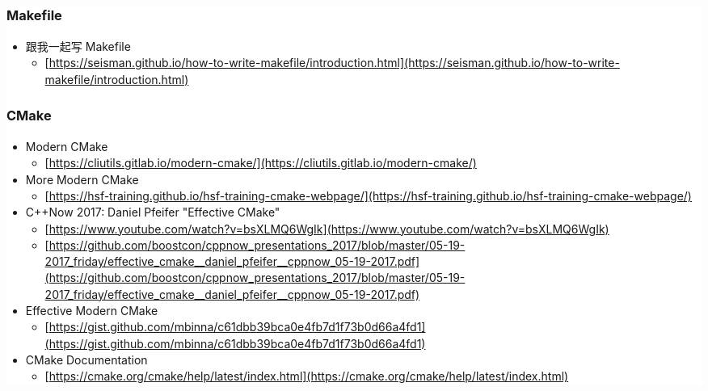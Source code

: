 ### [](https://github.com/stdrc/modern-cmake-by-example#makefile)Makefile

- 跟我一起写 Makefile
    - [https://seisman.github.io/how-to-write-makefile/introduction.html](https://seisman.github.io/how-to-write-makefile/introduction.html)

### [](https://github.com/stdrc/modern-cmake-by-example#cmake)CMake

- Modern CMake
    - [https://cliutils.gitlab.io/modern-cmake/](https://cliutils.gitlab.io/modern-cmake/)
- More Modern CMake
    - [https://hsf-training.github.io/hsf-training-cmake-webpage/](https://hsf-training.github.io/hsf-training-cmake-webpage/)
- C++Now 2017: Daniel Pfeifer "Effective CMake"
    - [https://www.youtube.com/watch?v=bsXLMQ6WgIk](https://www.youtube.com/watch?v=bsXLMQ6WgIk)
    - [https://github.com/boostcon/cppnow_presentations_2017/blob/master/05-19-2017_friday/effective_cmake__daniel_pfeifer__cppnow_05-19-2017.pdf](https://github.com/boostcon/cppnow_presentations_2017/blob/master/05-19-2017_friday/effective_cmake__daniel_pfeifer__cppnow_05-19-2017.pdf)
- Effective Modern CMake
    - [https://gist.github.com/mbinna/c61dbb39bca0e4fb7d1f73b0d66a4fd1](https://gist.github.com/mbinna/c61dbb39bca0e4fb7d1f73b0d66a4fd1)
- CMake Documentation
    - [https://cmake.org/cmake/help/latest/index.html](https://cmake.org/cmake/help/latest/index.html)
